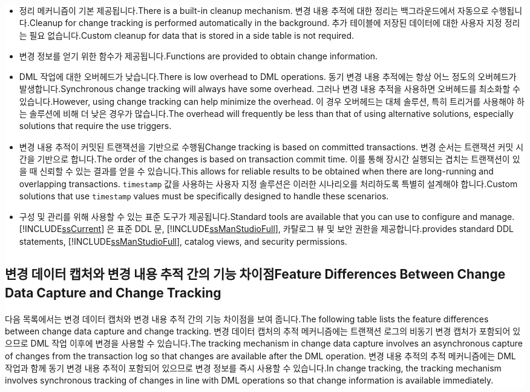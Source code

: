 -   <span data-ttu-id="4a363-116">정리 메커니즘이 기본 제공됩니다.</span><span class="sxs-lookup"><span data-stu-id="4a363-116">There is a built-in cleanup mechanism.</span></span> <span data-ttu-id="4a363-117">변경 내용 추적에 대한 정리는 백그라운드에서 자동으로 수행됩니다.</span><span class="sxs-lookup"><span data-stu-id="4a363-117">Cleanup for change tracking is performed automatically in the background.</span></span> <span data-ttu-id="4a363-118">추가 테이블에 저장된 데이터에 대한 사용자 지정 정리는 필요 없습니다.</span><span class="sxs-lookup"><span data-stu-id="4a363-118">Custom cleanup for data that is stored in a side table is not required.</span></span>  
  
-   <span data-ttu-id="4a363-119">변경 정보를 얻기 위한 함수가 제공됩니다.</span><span class="sxs-lookup"><span data-stu-id="4a363-119">Functions are provided to obtain change information.</span></span>  
  
-   <span data-ttu-id="4a363-120">DML 작업에 대한 오버헤드가 낮습니다.</span><span class="sxs-lookup"><span data-stu-id="4a363-120">There is low overhead to DML operations.</span></span> <span data-ttu-id="4a363-121">동기 변경 내용 추적에는 항상 어느 정도의 오버헤드가 발생합니다.</span><span class="sxs-lookup"><span data-stu-id="4a363-121">Synchronous change tracking will always have some overhead.</span></span> <span data-ttu-id="4a363-122">그러나 변경 내용 추적을 사용하면 오버헤드를 최소화할 수 있습니다.</span><span class="sxs-lookup"><span data-stu-id="4a363-122">However, using change tracking can help minimize the overhead.</span></span> <span data-ttu-id="4a363-123">이 경우 오버헤드는 대체 솔루션, 특히 트리거를 사용해야 하는 솔루션에 비해 더 낮은 경우가 많습니다.</span><span class="sxs-lookup"><span data-stu-id="4a363-123">The overhead will frequently be less than that of using alternative solutions, especially solutions that require the use triggers.</span></span>  
  
-   <span data-ttu-id="4a363-124">변경 내용 추적이 커밋된 트랜잭션을 기반으로 수행됨</span><span class="sxs-lookup"><span data-stu-id="4a363-124">Change tracking is based on committed transactions.</span></span> <span data-ttu-id="4a363-125">변경 순서는 트랜잭션 커밋 시간을 기반으로 합니다.</span><span class="sxs-lookup"><span data-stu-id="4a363-125">The order of the changes is based on transaction commit time.</span></span> <span data-ttu-id="4a363-126">이를 통해 장시간 실행되는 겹치는 트랜잭션이 있을 때 신뢰할 수 있는 결과를 얻을 수 있습니다.</span><span class="sxs-lookup"><span data-stu-id="4a363-126">This allows for reliable results to be obtained when there are long-running and overlapping transactions.</span></span> <span data-ttu-id="4a363-127">`timestamp` 값을 사용하는 사용자 지정 솔루션은 이러한 시나리오를 처리하도록 특별히 설계해야 합니다.</span><span class="sxs-lookup"><span data-stu-id="4a363-127">Custom solutions that use `timestamp` values must be specifically designed to handle these scenarios.</span></span>  
  
-   <span data-ttu-id="4a363-128">구성 및 관리를 위해 사용할 수 있는 표준 도구가 제공됩니다.</span><span class="sxs-lookup"><span data-stu-id="4a363-128">Standard tools are available that you can use to configure and manage.</span></span> [!INCLUDE[ssCurrent](../../includes/sscurrent-md.md)] <span data-ttu-id="4a363-129">은 표준 DDL 문, [!INCLUDE[ssManStudioFull](../../includes/ssmanstudiofull-md.md)], 카탈로그 뷰 및 보안 권한을 제공합니다.</span><span class="sxs-lookup"><span data-stu-id="4a363-129">provides standard DDL statements, [!INCLUDE[ssManStudioFull](../../includes/ssmanstudiofull-md.md)], catalog views, and security permissions.</span></span>  
  
## <a name="feature-differences-between-change-data-capture-and-change-tracking"></a><span data-ttu-id="4a363-130">변경 데이터 캡처와 변경 내용 추적 간의 기능 차이점</span><span class="sxs-lookup"><span data-stu-id="4a363-130">Feature Differences Between Change Data Capture and Change Tracking</span></span>  
 <span data-ttu-id="4a363-131">다음 목록에서는 변경 데이터 캡처와 변경 내용 추적 간의 기능 차이점을 보여 줍니다.</span><span class="sxs-lookup"><span data-stu-id="4a363-131">The following table lists the feature differences between change data capture and change tracking.</span></span> <span data-ttu-id="4a363-132">변경 데이터 캡처의 추적 메커니즘에는 트랜잭션 로그의 비동기 변경 캡처가 포함되어 있으므로 DML 작업 이후에 변경을 사용할 수 있습니다.</span><span class="sxs-lookup"><span data-stu-id="4a363-132">The tracking mechanism in change data capture involves an asynchronous capture of changes from the transaction log so that changes are available after the DML operation.</span></span> <span data-ttu-id="4a363-133">변경 내용 추적의 추적 메커니즘에는 DML 작업과 함께 동기 변경 내용 추적이 포함되어 있으므로 변경 정보를 즉시 사용할 수 있습니다.</span><span class="sxs-lookup"><span data-stu-id="4a363-133">In change tracking, the tracking mechanism involves synchronous tracking of changes in line with DML operations so that change information is available immediately.</span></span>  
  